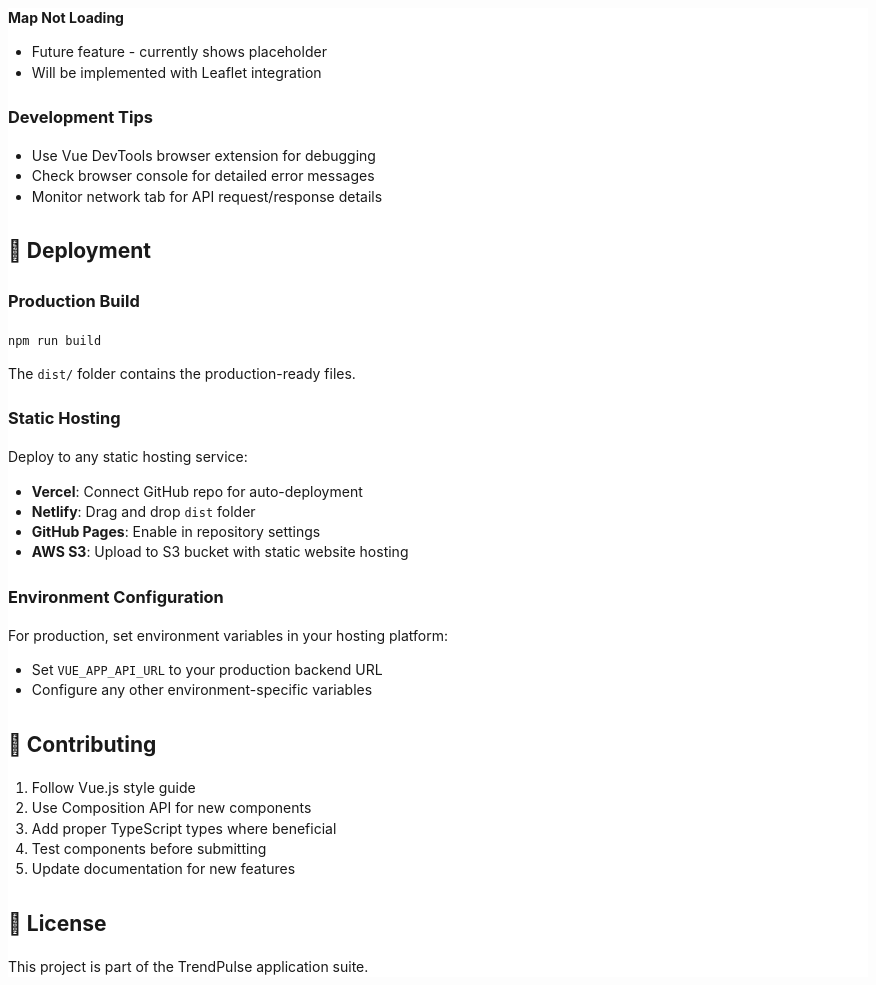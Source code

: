 **Map Not Loading**

- Future feature - currently shows placeholder
- Will be implemented with Leaflet integration

### Development Tips

- Use Vue DevTools browser extension for debugging
- Check browser console for detailed error messages
- Monitor network tab for API request/response details

## 🚀 Deployment

### Production Build

```bash
npm run build
```

The `dist/` folder contains the production-ready files.

### Static Hosting

Deploy to any static hosting service:

- **Vercel**: Connect GitHub repo for auto-deployment
- **Netlify**: Drag and drop `dist` folder
- **GitHub Pages**: Enable in repository settings
- **AWS S3**: Upload to S3 bucket with static website hosting

### Environment Configuration

For production, set environment variables in your hosting platform:

- Set `VUE_APP_API_URL` to your production backend URL
- Configure any other environment-specific variables

## 🤝 Contributing

1. Follow Vue.js style guide
2. Use Composition API for new components
3. Add proper TypeScript types where beneficial
4. Test components before submitting
5. Update documentation for new features

## 📄 License

This project is part of the TrendPulse application suite.
